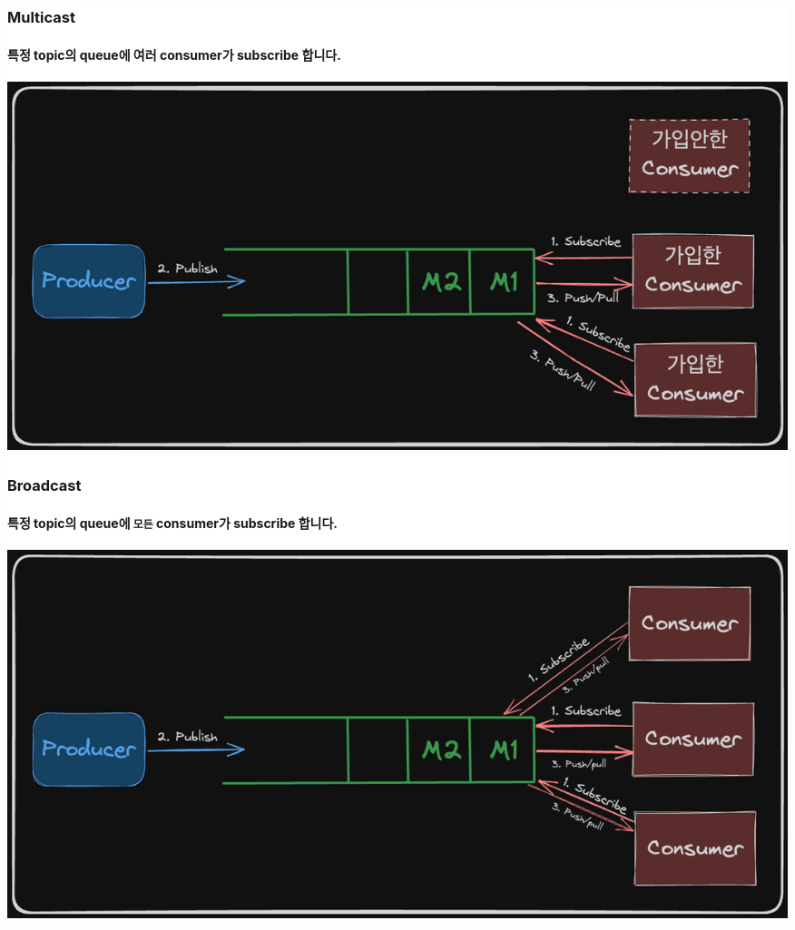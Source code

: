 ### Multicast

#### 특정 topic의 queue에 여러 consumer가 subscribe 합니다.

![multicast](/asset/img/multicast.png)

### Broadcast

#### 특정 topic의 queue에 `모든` consumer가 subscribe 합니다.

![broadcast](/asset/img/broadcast.png)
